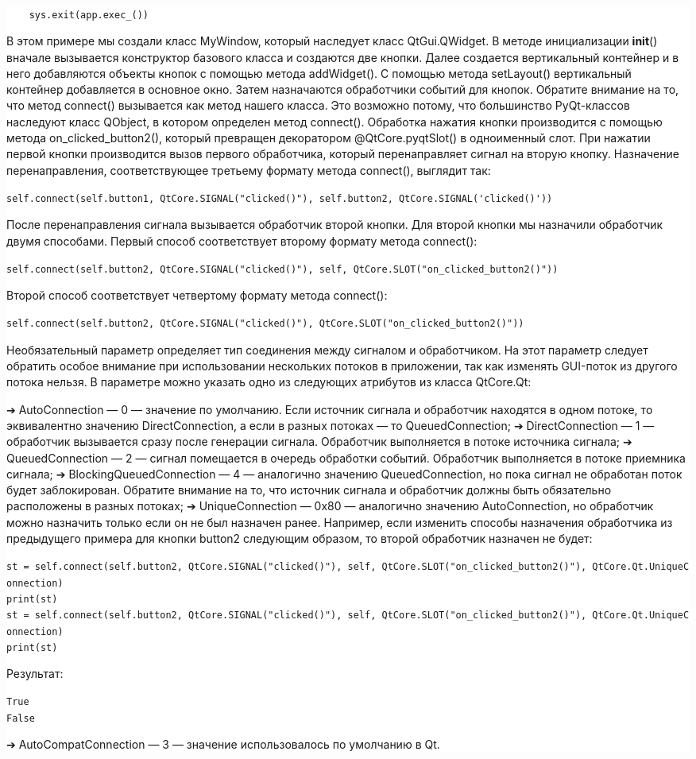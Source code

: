 ```
    sys.exit(app.exec_())
```

В этом примере мы создали класс MyWindow, который наследует класс QtGui.QWidget.
В методе инициализации __init__() вначале вызывается конструктор базового класса и создаются две кнопки. Далее создается вертикальный контейнер и в него добавляются объекты кнопок с помощью метода addWidget(). С помощью метода setLayout() вертикальный контейнер добавляется в основное окно. Затем назначаются обработчики событий для кнопок. Обратите внимание на то, что метод connect() вызывается как метод нашего класса. Это возможно потому, что большинство PyQt-классов наследуют класс QObject, в котором определен метод connect(). Обработка нажатия кнопки производится с помощью метода on_clicked_button2(), который превращен декоратором @QtCore.pyqtSlot() в одноименный слот.
При нажатии первой кнопки производится вызов первого обработчика, который перенаправляет сигнал на вторую кнопку. Назначение перенаправления, соответствующее третьему формату метода connect(), выглядит так:
```
self.connect(self.button1, QtCore.SIGNAL("clicked()"), self.button2, QtCore.SIGNAL('clicked()'))
```
После перенаправления сигнала вызывается обработчик второй кнопки. Для второй кнопки мы назначили обработчик двумя способами. Первый способ соответствует второму формату метода connect():
```
self.connect(self.button2, QtCore.SIGNAL("clicked()"), self, QtCore.SLOT("on_clicked_button2()"))
```
Второй способ соответствует четвертому формату метода connect():
```
self.connect(self.button2, QtCore.SIGNAL("clicked()"), QtCore.SLOT("on_clicked_button2()"))
```
Необязательный параметр <ConnectionType> определяет тип соединения между сигналом и обработчиком. На этот параметр следует обратить особое внимание при использовании нескольких потоков в приложении, так как изменять GUI-поток из другого потока нельзя. В параметре можно указать одно из следующих атрибутов из класса QtCore.Qt:

➔ AutoConnection — 0 — значение по умолчанию. Если источник сигнала и
обработчик находятся в одном потоке, то эквивалентно значению DirectConnection, а если в разных потоках — то QueuedConnection;
➔ DirectConnection — 1 — обработчик вызывается сразу после генерации сигнала. Обработчик выполняется в потоке источника сигнала;
➔ QueuedConnection — 2 — сигнал помещается в очередь обработки событий. Обработчик выполняется в потоке приемника сигнала;
➔ BlockingQueuedConnection — 4 — аналогично значению QueuedConnection, но пока сигнал не обработан поток будет заблокирован. Обратите внимание на то, что источник сигнала и обработчик должны быть обязательно расположены в разных потоках;
➔ UniqueConnection — 0x80 — аналогично значению AutoConnection, но обработчик можно назначить только если он не был назначен ранее. Например, если изменить способы назначения обработчика из предыдущего примера для кнопки button2 следующим образом, то второй обработчик назначен не будет:
```
st = self.connect(self.button2, QtCore.SIGNAL("clicked()"), self, QtCore.SLOT("on_clicked_button2()"), QtCore.Qt.UniqueConnection)
print(st)
st = self.connect(self.button2, QtCore.SIGNAL("clicked()"), self, QtCore.SLOT("on_clicked_button2()"), QtCore.Qt.UniqueConnection)
print(st)
```
Результат:
```
True
False
```
➔ AutoCompatConnection — 3 — значение использовалось по умолчанию в Qt.

